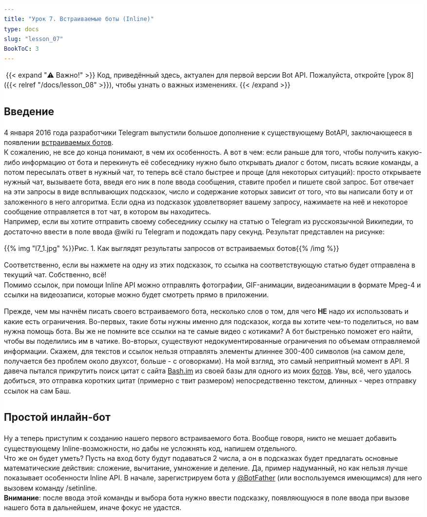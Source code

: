 ```yaml
---
title: "Урок 7. Встраиваемые боты (Inline)"
type: docs
slug: "lesson_07"
BookToC: 3
---
```

⁠
{{< expand "⚠️ Важно!" >}}
Код, приведённый здесь, актуален для первой версии Bot API. Пожалуйста, откройте [урок 8]({{< relref "/docs/lesson_08" >}}), чтобы узнать о важных изменениях.
{{< /expand >}}

## Введение

4 января 2016 года разработчики Telegram выпустили большое дополнение к существующему BotAPI, заключающееся в появлении [встраиваемых ботов](https://telegram.org/blog/inline-bots).  
К сожалению, не все до конца понимают, в чем их особенность. А вот в чем: если раньше для того, чтобы получить какую-либо информацию от бота и перекинуть её собеседнику нужно было открывать диалог с ботом, писать всякие команды, а потом пересылать ответ в нужный чат, то теперь всё стало быстрее и проще (для некоторых ситуаций): просто открываете нужный чат, вызываете бота, введя его ник в поле ввода сообщения, ставите пробел и пишете свой запрос. Бот отвечает на эти запросы в виде всплывающих подсказок, число и содержание которых зависит от того, что вы написали боту и от заложенного в него алгоритма. Если одна из подсказок удовлетворяет вашему запросу, нажимаете на неё и некоторое сообщение отправляется в тот чат, в котором вы находитесь.  
Например, если вы хотите отправить своему собеседнику ссылку на статью о Telegram из русскоязычной Википедии, то достаточно ввести в поле ввода @wiki ru Telegram и подождать пару секунд. Результат представлен на рисунке:

{{% img "l7_1.jpg" %}}Рис. 1. Как выглядят результаты запросов от встраиваемых ботов{{% /img %}}

Соответственно, если вы нажмете на одну из этих подсказок, то ссылка на соответствующую статью будет отправлена в текущий чат. Собственно, всё!  
Помимо ссылок, при помощи Inline API можно отправлять фотографии, GIF-анимации, видеоанимации в формате Mpeg-4 и ссылки на видеозаписи, которые можно будет смотреть прямо в приложении.

Прежде, чем мы начнём писать своего встраиваемого бота, несколько слов о том, для чего **НЕ** надо их использовать и какие есть ограничения. Во-первых, такие боты нужны именно для подсказок, когда вы хотите чем-то поделиться, но вам нужна помощь бота. Вы же не помните все ссылки на те самые видео с котиками? А бот быстренько поможет его найти, чтобы вы поделились им в чатике. Во-вторых, существуют недокументированные ограничения по объемам отправляемой информации. Скажем, для текстов и ссылок нельзя отправлять элементы длиннее 300-400 символов (на самом деле, получается без проблем около двухсот, больше - с оговорками). На мой взгляд, это самый неприятный момент в API. Я давеча пытался прикрутить поиск цитат с сайта [Bash.im](https://bash.im) из своей базы для одного из моих [ботов](https://t.me/bashim_bot). Увы, всё, чего удалось добиться, это отправка коротких цитат (примерно с твит размером) непосредственно текстом, длинных - через отправку ссылок на сам Баш.

## Простой инлайн-бот

Ну а теперь приступим к созданию нашего первого встраиваемого бота. Вообще говоря, никто не мешает добавить существующему Inline-возможности, но дабы не усложнять код, напишем отдельного.  
Что же он будет уметь? Пусть на вход боту будут подаваться 2 числа, а он в подсказках будет предлагать основные математические действия: сложение, вычитание, умножение и деление. Да, пример надуманный, но как нельзя лучше показывает особенности Inline API.
В начале, зарегистрируем бота у [@BotFather](https://t.me/botfather) (или воспользуемся имеющимся) для него вызовем команду /setinline.  
**Внимание**: после ввода этой команды и выбора бота нужно ввести подсказку, появляющуюся в поле ввода при вызове нашего бота в дальнейшем, иначе фокус не удастся.
  